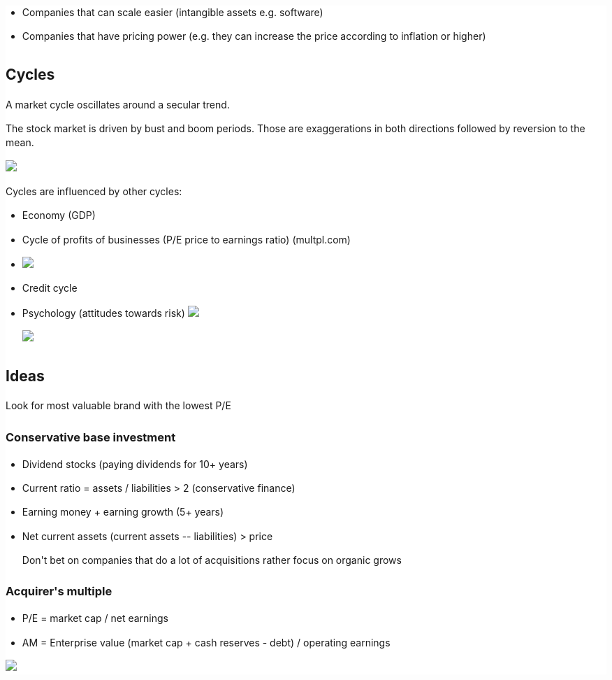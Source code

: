 -   Companies that can scale easier (intangible assets e.g. software)

-   Companies that have pricing power (e.g. they can increase the price
    according to inflation or higher)

## Cycles

A market cycle oscillates around a secular trend.

The stock market is driven by bust and boom periods. Those are
exaggerations in both directions followed by reversion to the mean.

![](C:\Users\User\OneDrive\Scripts\DirksWiki\docs\Finance\media_Investing/media/image40.png)

Cycles are influenced by other cycles:

-   Economy (GDP)

-   Cycle of profits of businesses (P/E price to earnings ratio)
    (multpl.com)

-   ![](C:\Users\User\OneDrive\Scripts\DirksWiki\docs\Finance\media_Investing/media/image41.png)

-   Credit cycle

-   Psychology (attitudes towards risk)
    ![](C:\Users\User\OneDrive\Scripts\DirksWiki\docs\Finance\media_Investing/media/image42.png)

    ![](C:\Users\User\OneDrive\Scripts\DirksWiki\docs\Finance\media_Investing/media/image43.png)

## Ideas

Look for most valuable brand with the lowest P/E

### Conservative base investment

-   Dividend stocks (paying dividends for 10+ years)

-   Current ratio = assets / liabilities \> 2 (conservative finance)

-   Earning money + earning growth (5+ years)

-   Net current assets (current assets -- liabilities) \> price

    Don't bet on companies that do a lot of acquisitions rather focus on
    organic grows

### Acquirer\'s multiple

-   P/E = market cap / net earnings

-   AM = Enterprise value (market cap + cash reserves - debt) /
    operating earnings

![](C:\Users\User\OneDrive\Scripts\DirksWiki\docs\Finance\media_Investing/media/image44.png)
